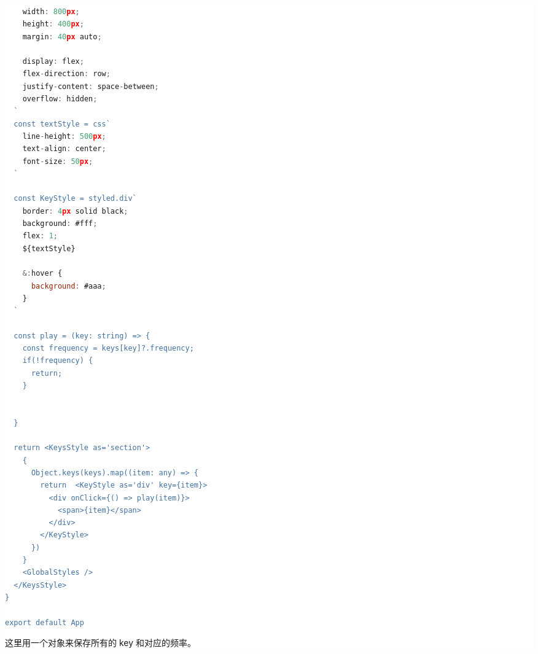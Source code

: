 ```javascript
    width: 800px;
    height: 400px;
    margin: 40px auto;

    display: flex;
    flex-direction: row;
    justify-content: space-between;
    overflow: hidden;
  `
  const textStyle = css`
    line-height: 500px;
    text-align: center;
    font-size: 50px;
  `

  const KeyStyle = styled.div`
    border: 4px solid black;
    background: #fff;
    flex: 1;
    ${textStyle}

    &:hover {
      background: #aaa;
    }
  `

  const play = (key: string) => {
    const frequency = keys[key]?.frequency;
    if(!frequency) {
      return;
    }


  }

  return <KeysStyle as='section'>
    {
      Object.keys(keys).map((item: any) => {
        return  <KeyStyle as='div' key={item}>
          <div onClick={() => play(item)}>
            <span>{item}</span>
          </div>
        </KeyStyle>
      })
    }
    <GlobalStyles />
  </KeysStyle>
}

export default App
```
这里用一个对象来保存所有的 key 和对应的频率。
